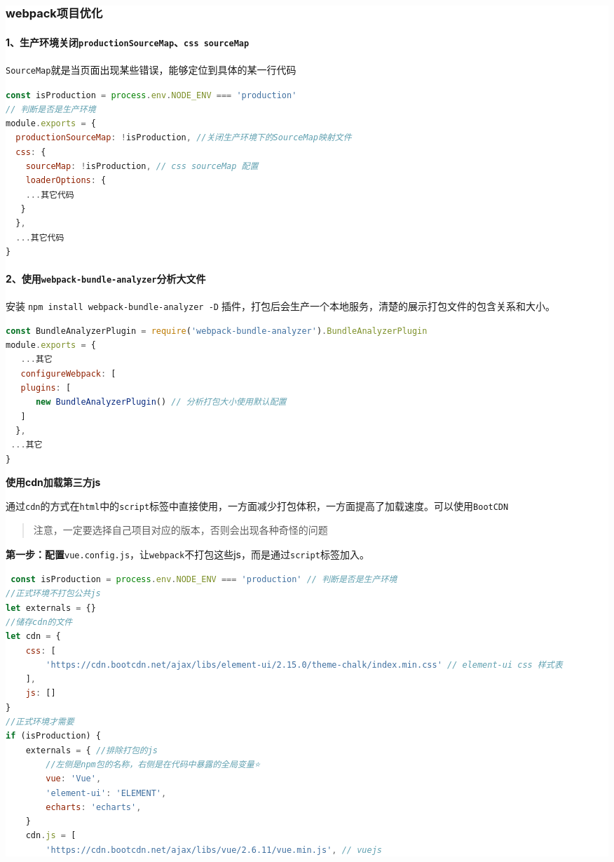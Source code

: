 ### webpack项目优化

#### **1、生产环境关闭**`productionSourceMap`**、**`css sourceMap`

`SourceMap`就是当页面出现某些错误，能够定位到具体的某一行代码

```js
const isProduction = process.env.NODE_ENV === 'production' 
// 判断是否是生产环境 
module.exports = {     
  productionSourceMap: !isProduction, //关闭生产环境下的SourceMap映射文件 
  css: {         
    sourceMap: !isProduction, // css sourceMap 配置 
    loaderOptions: {             
    ...其它代码         
   }     
  },     
  ...其它代码 
}
```

#### **2、使用`webpack-bundle-analyzer`分析大文件**

安装 `npm install webpack-bundle-analyzer -D` 插件，打包后会生产一个本地服务，清楚的展示打包文件的包含关系和大小。

```js
const BundleAnalyzerPlugin = require('webpack-bundle-analyzer').BundleAnalyzerPlugin  
module.exports = {     
   ...其它     
   configureWebpack: [         
   plugins: [             
      new BundleAnalyzerPlugin() // 分析打包大小使用默认配置         
   ]    
  },  
 ...其它 
}
```

**使用cdn加载第三方js**

通过`cdn`的方式在`html`中的`script`标签中直接使用，一方面减少打包体积，一方面提高了加载速度。可以使用`BootCDN`

> 注意，一定要选择自己项目对应的版本，否则会出现各种奇怪的问题

**第一步：配置**`vue.config.js`，让`webpack`不打包这些js，而是通过`script`标签加入。

```js
 const isProduction = process.env.NODE_ENV === 'production' // 判断是否是生产环境
//正式环境不打包公共js
let externals = {}
//储存cdn的文件
let cdn = {
    css: [
        'https://cdn.bootcdn.net/ajax/libs/element-ui/2.15.0/theme-chalk/index.min.css' // element-ui css 样式表
    ],
    js: []
}
//正式环境才需要
if (isProduction) {
    externals = { //排除打包的js
        //左侧是npm包的名称，右侧是在代码中暴露的全局变量⭐
        vue: 'Vue',
        'element-ui': 'ELEMENT',
        echarts: 'echarts',
    }
    cdn.js = [
        'https://cdn.bootcdn.net/ajax/libs/vue/2.6.11/vue.min.js', // vuejs
```